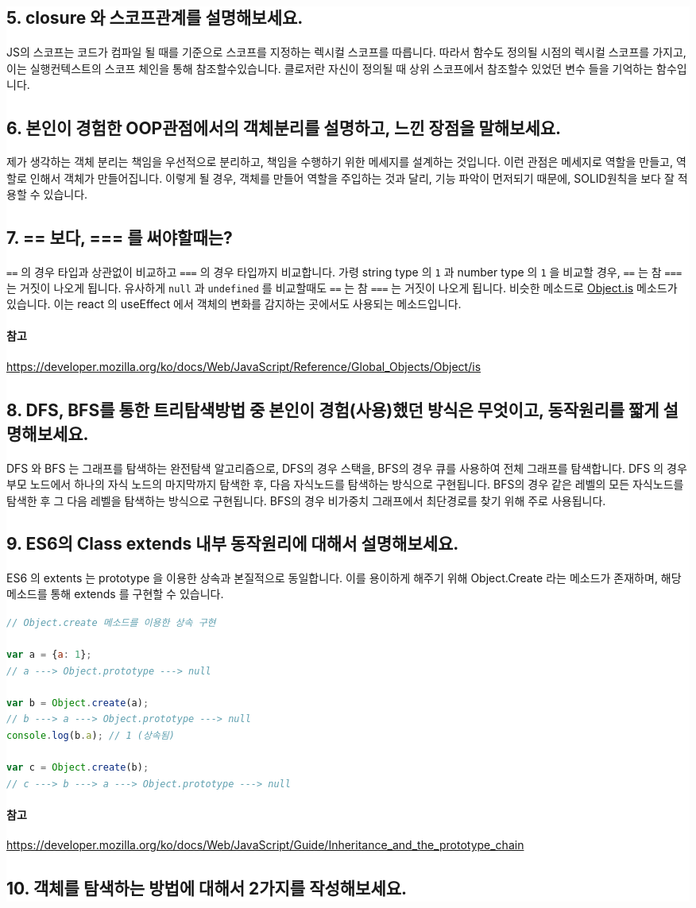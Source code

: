 ## 5. **closure 와 스코프관계를 설명해보세요.**
JS의 스코프는 코드가 컴파일 될 때를 기준으로 스코프를 지정하는 렉시컬 스코프를 따릅니다.
따라서 함수도 정의될 시점의 렉시컬 스코프를 가지고, 이는 실행컨텍스트의 스코프 체인을 통해 참조할수있습니다. 클로저란 자신이 정의될 때 상위 스코프에서 참조할수 있었던 변수 들을 기억하는 함수입니다. 

## 6. **본인이 경험한 OOP관점에서의 객체분리를 설명하고, 느낀 장점을 말해보세요.**
제가 생각하는 객체 분리는 책임을 우선적으로 분리하고, 책임을 수행하기 위한 메세지를 설계하는 것입니다. 이런 관점은 메세지로 역할을 만들고, 역할로 인해서 객체가 만들어집니다. 이렇게 될 경우, 객체를 만들어 역할을 주입하는 것과 달리, 기능 파악이 먼저되기 때문에, SOLID원칙을 보다 잘 적용할 수 있습니다. 

## 7. **== 보다, === 를 써야할때는?**
`==` 의 경우 타입과 상관없이 비교하고 `===` 의 경우 타입까지 비교합니다.
가령 string type 의 `1` 과 number type 의 `1` 을 비교할 경우, `==` 는 참 `===` 는 거짓이 나오게 됩니다.
유사하게 `null` 과 `undefined` 를 비교할때도 `==` 는 참 `===` 는 거짓이 나오게 됩니다. 
비슷한 메소드로 [Object.is](http://object.is) 메소드가 있습니다. 이는 react 의 useEffect 에서 객체의 변화를 감지하는 곳에서도 사용되는 메소드입니다. 

#### 참고
https://developer.mozilla.org/ko/docs/Web/JavaScript/Reference/Global_Objects/Object/is

## 8. **DFS, BFS를 통한 트리탐색방법 중 본인이 경험(사용)했던 방식은 무엇이고, 동작원리를 짧게 설명해보세요.**
DFS 와 BFS 는 그래프를 탐색하는 완전탐색 알고리즘으로, DFS의 경우 스택을, BFS의 경우 큐를 사용하여 전체 그래프를 탐색합니다. DFS 의 경우 부모 노드에서 하나의 자식 노드의 마지막까지 탐색한 후, 다음 자식노드를 탐색하는 방식으로 구현됩니다. BFS의 경우 같은 레벨의 모든 자식노드를 탐색한 후 그 다음 레벨을 탐색하는 방식으로 구현됩니다. BFS의 경우 비가중치 그래프에서 최단경로를 찾기 위해 주로 사용됩니다. 

## 9. **ES6의 Class extends 내부 동작원리에 대해서 설명해보세요.**
ES6 의 extents 는 prototype 을 이용한 상속과 본질적으로 동일합니다.
이를 용이하게 해주기 위해 Object.Create 라는 메소드가 존재하며, 해당 메소드를 통해 extends 를 구현할 수 있습니다.

```javascript
// Object.create 메소드를 이용한 상속 구현

var a = {a: 1}; 
// a ---> Object.prototype ---> null

var b = Object.create(a);
// b ---> a ---> Object.prototype ---> null
console.log(b.a); // 1 (상속됨)

var c = Object.create(b);
// c ---> b ---> a ---> Object.prototype ---> null
```

#### 참고 
https://developer.mozilla.org/ko/docs/Web/JavaScript/Guide/Inheritance_and_the_prototype_chain

## 10. **객체를 탐색하는 방법에 대해서 2가지를 작성해보세요.**
